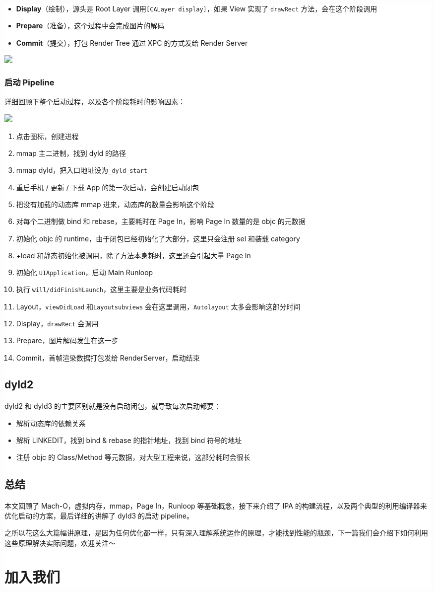 *   **Display**（绘制），源头是 Root Layer 调用`[CALayer display]`，如果 View 实现了 `drawRect` 方法，会在这个阶段调用
  
*   **Prepare**（准备），这个过程中会完成图片的解码
  
*   **Commit**（提交），打包 Render Tree 通过 XPC 的方式发给 Render Server

![](https://mmbiz.qpic.cn/mmbiz_png/5EcwYhllQOhKWibuGWDU1lBFc20nxt254cOdzAJPwiaH7x8KBUYAKcOZaF2dC4r6DuJKA9Iuiam2oOiasJClqK24OA/640?wx_fmt=png)

### 启动 Pipeline

详细回顾下整个启动过程，以及各个阶段耗时的影响因素：

![](https://mmbiz.qpic.cn/mmbiz_png/5EcwYhllQOhKWibuGWDU1lBFc20nxt254wxHOxysvMuW5o5qkbb76QvZF1ibz1TbuhOlB97baKzgEDxXHibbbOMlg/640?wx_fmt=png)

1.  点击图标，创建进程
  
2.  mmap 主二进制，找到 dyld 的路径
  
3.  mmap dyld，把入口地址设为`_dyld_start`
  
4.  重启手机 / 更新 / 下载 App 的第一次启动，会创建启动闭包
  
5.  把没有加载的动态库 mmap 进来，动态库的数量会影响这个阶段
  
6.  对每个二进制做 bind 和 rebase，主要耗时在 Page In，影响 Page In 数量的是 objc 的元数据
  
7.  初始化 objc 的 runtime，由于闭包已经初始化了大部分，这里只会注册 sel 和装载 category
  
8.  +load 和静态初始化被调用，除了方法本身耗时，这里还会引起大量 Page In
  
9.  初始化 `UIApplication`，启动 Main Runloop
  
10.  执行 `will/didFinishLaunch`，这里主要是业务代码耗时
  
11.  Layout，`viewDidLoad` 和`Layoutsubviews` 会在这里调用，`Autolayout` 太多会影响这部分时间
  
12.  Display，`drawRect` 会调用
  
13.  Prepare，图片解码发生在这一步
  
14.  Commit，首帧渲染数据打包发给 RenderServer，启动结束

dyld2
-----

dyld2 和 dyld3 的主要区别就是没有启动闭包，就导致每次启动都要：

*   解析动态库的依赖关系
  
*   解析 LINKEDIT，找到 bind & rebase 的指针地址，找到 bind 符号的地址
  
*   注册 objc 的 Class/Method 等元数据，对大型工程来说，这部分耗时会很长

总结
--

本文回顾了 Mach-O，虚拟内存，mmap，Page In，Runloop 等基础概念，接下来介绍了 IPA 的构建流程，以及两个典型的利用编译器来优化启动的方案，最后详细的讲解了 dyld3 的启动 pipeline。

之所以花这么大篇幅讲原理，是因为任何优化都一样，只有深入理解系统运作的原理，才能找到性能的瓶颈，下一篇我们会介绍下如何利用这些原理解决实际问题，欢迎关注～

加入我们
====
